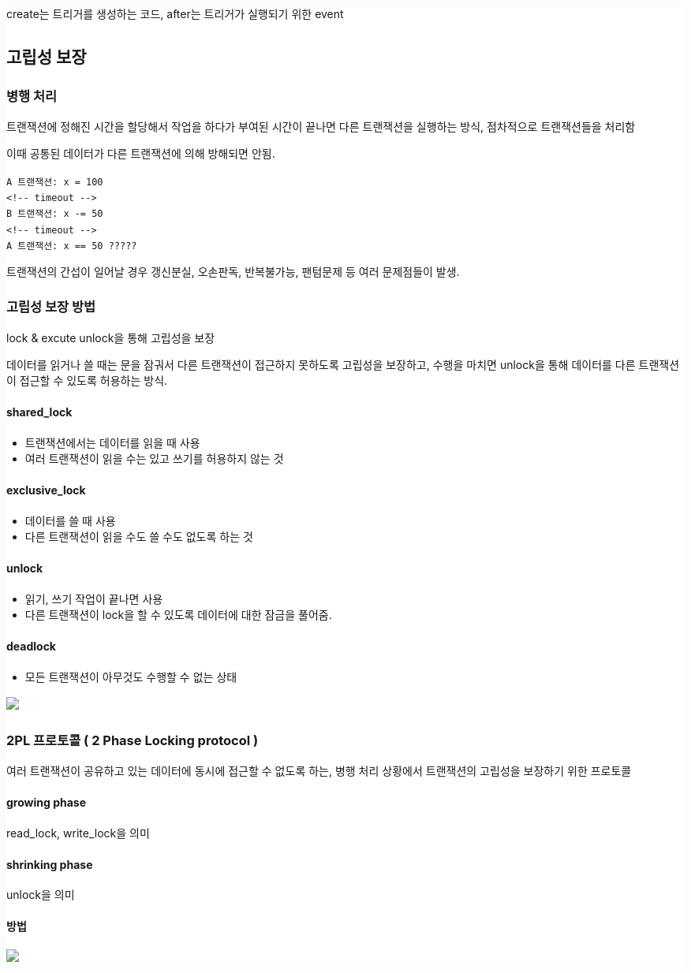 create는 트리거를 생성하는 코드, after는 트리거가 실행되기 위한 event

## 고립성 보장
### 병행 처리
트랜잭션에 정해진 시간을 할당해서 작업을 하다가 부여된 시간이 끝나면 다른 트랜잭션을 실행하는 방식, 점차적으로 트랜잭션들을 처리함

이때 공통된 데이터가 다른 트랜잭션에 의해 방해되면 안됨.
```
A 트랜잭션: x = 100
<!-- timeout -->
B 트랜잭션: x -= 50
<!-- timeout -->
A 트랜잭션: x == 50 ?????
```

트랜잭션의 간섭이 일어날 경우 갱신분실, 오손판독, 반복불가능, 팬텀문제 등 여러 문제점들이 발생.

### 고립성 보장 방법
lock & excute unlock을 통해 고립성을 보장

데이터를 읽거나 쓸 때는 문을 잠궈서 다른 트랜잭션이 접근하지 못하도록 고립성을 보장하고, 수행을 마치면 unlock을 통해 데이터를 다른 트랜잭션이 접근할 수 있도록 허용하는 방식.

#### shared_lock
- 트랜잭션에서는 데이터를 읽을 때 사용 
- 여러 트랜잭션이 읽을 수는 있고 쓰기를 허용하지 않는 것

#### exclusive_lock
- 데이터를 쓸 때 사용
- 다른 트랜잭션이 읽을 수도 쓸 수도 없도록 하는 것

#### unlock
- 읽기, 쓰기 작업이 끝나면 사용
- 다른 트랜잭션이 lock을 할 수 있도록 데이터에 대한 잠금을 풀어줌.

#### deadlock
- 모든 트랜잭션이 아무것도 수행할 수 없는 상태

<img src="https://img1.daumcdn.net/thumb/R1280x0/?scode=mtistory2&fname=http%3A%2F%2Fcfile24.uf.tistory.com%2Fimage%2F99961F4B5A7D9C8712D0F9">


### 2PL 프로토콜 ( 2 Phase Locking protocol )
여러 트랜잭션이 공유하고 있는 데이터에 동시에 접근할 수 없도록 하는, 병행 처리 상황에서 트랜잭션의 고립성을 보장하기 위한 프로토콜


#### growing phase  
read_lock, write_lock을 의미

#### shrinking phase
unlock을 의미

#### 방법
<img src="https://img1.daumcdn.net/thumb/R1280x0/?scode=mtistory2&fname=http%3A%2F%2Fcfile1.uf.tistory.com%2Fimage%2F9958D24B5A7D9F440F1103">
